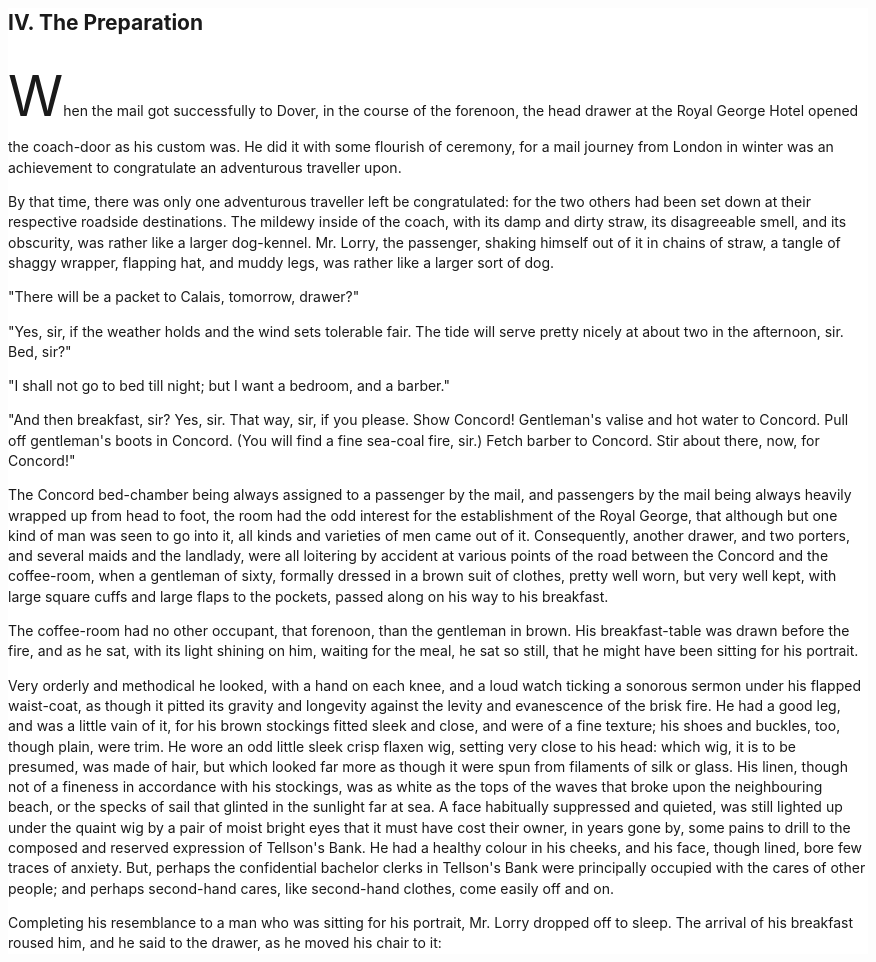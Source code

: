 ## IV. The Preparation

<span class="dropcap" style="font-size: 4.00em">W</span>hen the mail got successfully to Dover, in the course of the forenoon, the head drawer at the Royal George Hotel opened the coach-door as his custom was. He did it with some flourish of ceremony, for a mail journey from London in winter was an achievement to congratulate an adventurous traveller upon.

By that time, there was only one adventurous traveller left be congratulated: for the two others had been set down at their respective roadside destinations. The mildewy inside of the coach, with its damp and dirty straw, its disagreeable smell, and its obscurity, was rather like a larger dog-kennel. Mr. Lorry, the passenger, shaking himself out of it in chains of straw, a tangle of shaggy wrapper, flapping hat, and muddy legs, was rather like a larger sort of dog.

"There will be a packet to Calais, tomorrow, drawer?"

"Yes, sir, if the weather holds and the wind sets tolerable fair. The tide will serve pretty nicely at about two in the afternoon, sir. Bed, sir?"

"I shall not go to bed till night; but I want a bedroom, and a barber."

"And then breakfast, sir? Yes, sir. That way, sir, if you please. Show Concord! Gentleman's valise and hot water to Concord. Pull off gentleman's boots in Concord. (You will find a fine sea-coal fire, sir.) Fetch barber to Concord. Stir about there, now, for Concord!"

The Concord bed-chamber being always assigned to a passenger by the mail, and passengers by the mail being always heavily wrapped up from head to foot, the room had the odd interest for the establishment of the Royal George, that although but one kind of man was seen to go into it, all kinds and varieties of men came out of it. Consequently, another drawer, and two porters, and several maids and the landlady, were all loitering by accident at various points of the road between the Concord and the coffee-room, when a gentleman of sixty, formally dressed in a brown suit of clothes, pretty well worn, but very well kept, with large square cuffs and large flaps to the pockets, passed along on his way to his breakfast.

The coffee-room had no other occupant, that forenoon, than the gentleman in brown. His breakfast-table was drawn before the fire, and as he sat, with its light shining on him, waiting for the meal, he sat so still, that he might have been sitting for his portrait.

Very orderly and methodical he looked, with a hand on each knee, and a loud watch ticking a sonorous sermon under his flapped waist-coat, as though it pitted its gravity and longevity against the levity and evanescence of the brisk fire. He had a good leg, and was a little vain of it, for his brown stockings fitted sleek and close, and were of a fine texture; his shoes and buckles, too, though plain, were trim. He wore an odd little sleek crisp flaxen wig, setting very close to his head: which wig, it is to be presumed, was made of hair, but which looked far more as though it were spun from filaments of silk or glass. His linen, though not of a fineness in accordance with his stockings, was as white as the tops of the waves that broke upon the neighbouring beach, or the specks of sail that glinted in the sunlight far at sea. A face habitually suppressed and quieted, was still lighted up under the quaint wig by a pair of moist bright eyes that it must have cost their owner, in years gone by, some pains to drill to the composed and reserved expression of Tellson's Bank. He had a healthy colour in his cheeks, and his face, though lined, bore few traces of anxiety. But, perhaps the confidential bachelor clerks in Tellson's Bank were principally occupied with the cares of other people; and perhaps second-hand cares, like second-hand clothes, come easily off and on.

Completing his resemblance to a man who was sitting for his portrait, Mr. Lorry dropped off to sleep. The arrival of his breakfast roused him, and he said to the drawer, as he moved his chair to it:
